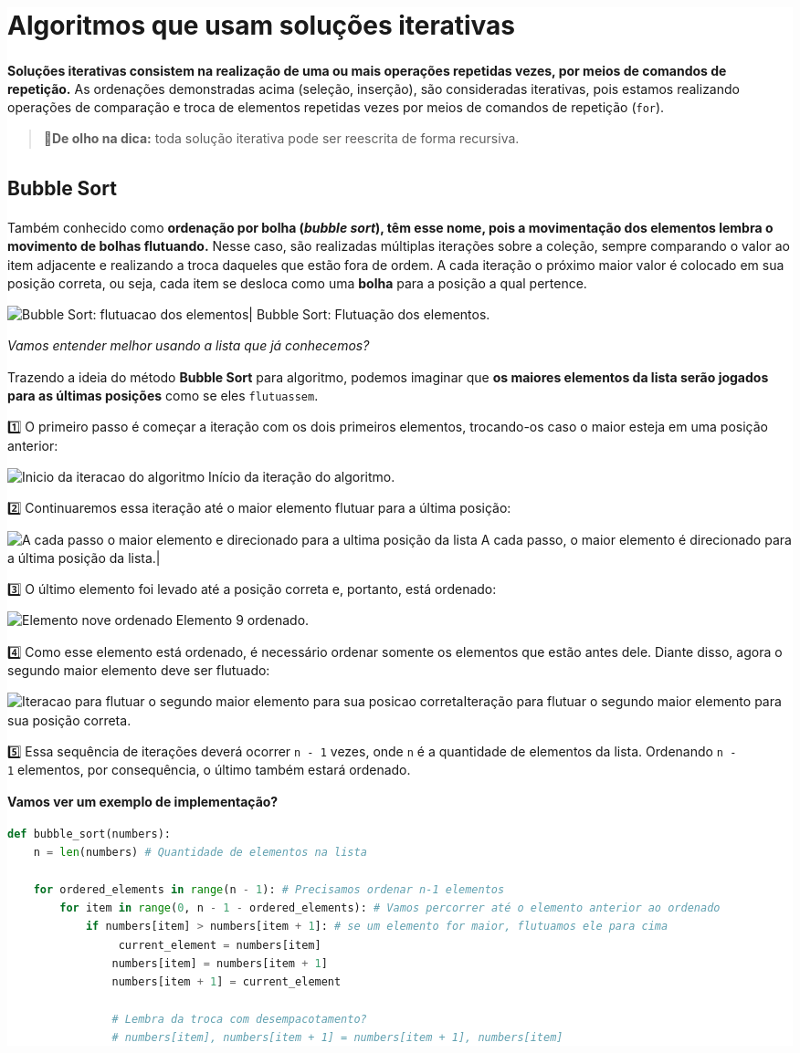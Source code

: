 # Algoritmos que usam soluções iterativas

**Soluções iterativas consistem na realização de uma ou mais operações repetidas vezes, por meios de comandos de repetição.** As ordenações demonstradas acima (seleção, inserção), são consideradas iterativas, pois estamos realizando operações de comparação e troca de elementos repetidas vezes por meios de comandos de repetição (`for`).

> 👀**De olho na dica:** toda solução iterativa pode ser reescrita de forma recursiva.

## Bubble Sort

Também conhecido como **ordenação por bolha (_bubble sort_), têm esse nome, pois a movimentação dos elementos lembra o movimento de bolhas flutuando.** Nesse caso, são realizadas múltiplas iterações sobre a coleção, sempre comparando o valor ao item adjacente e realizando a troca daqueles que estão fora de ordem. A cada iteração o próximo maior valor é colocado em sua posição correta, ou seja, cada item se desloca como uma **bolha** para a posição a qual pertence.

![Bubble Sort: flutuacao dos elementos](https://content-assets.betrybe.com/prod/244f7d47-a8d5-49f6-83e4-3f641db13bb5-Bubble%20Sort:%20flutuacao%20dos%20elementos.png)|
Bubble Sort: Flutuação dos elementos.

_Vamos entender melhor usando a lista que já conhecemos?_

Trazendo a ideia do método **Bubble Sort** para algoritmo, podemos imaginar que **os maiores elementos da lista serão jogados para as últimas posições** como se eles `flutuassem`.

1️⃣ O primeiro passo é começar a iteração com os dois primeiros elementos, trocando-os caso o maior esteja em uma posição anterior:

![Inicio da iteracao do algoritmo](https://content-assets.betrybe.com/prod/244f7d47-a8d5-49f6-83e4-3f641db13bb5-Inicio%20da%20iteracao%20do%20algoritmo.png)
Início da iteração do algoritmo.

2️⃣ Continuaremos essa iteração até o maior elemento flutuar para a última posição:

![A cada passo o maior elemento e direcionado para a ultima posição da lista](https://content-assets.betrybe.com/prod/244f7d47-a8d5-49f6-83e4-3f641db13bb5-A%20cada%20passo%20o%20maior%20elemento%20e%20direcionado%20para%20a%20ultima%20posi%C3%A7%C3%A3o%20da%20lista.png)
A cada passo, o maior elemento é direcionado para a última posição da lista.|

3️⃣ O último elemento foi levado até a posição correta e, portanto, está ordenado:

![Elemento nove ordenado](https://content-assets.betrybe.com/prod/244f7d47-a8d5-49f6-83e4-3f641db13bb5-Elemento%20nove%20ordenado.png)
Elemento 9 ordenado.

4️⃣ Como esse elemento está ordenado, é necessário ordenar somente os elementos que estão antes dele. Diante disso, agora o segundo maior elemento deve ser flutuado:

![Iteracao para flutuar o segundo maior elemento para sua posicao correta](https://content-assets.betrybe.com/prod/244f7d47-a8d5-49f6-83e4-3f641db13bb5-Iteracao%20para%20flutuar%20o%20segundo%20maior%20elemento%20para%20sua%20posicao%20correta.png)Iteração para flutuar o segundo maior elemento para sua posição correta.

5️⃣ Essa sequência de iterações deverá ocorrer `n - 1` vezes, onde `n` é a quantidade de elementos da lista. Ordenando `n - 1` elementos, por consequência, o último também estará ordenado.

**Vamos ver um exemplo de implementação?**

```python
def bubble_sort(numbers):
    n = len(numbers) # Quantidade de elementos na lista

    for ordered_elements in range(n - 1): # Precisamos ordenar n-1 elementos
        for item in range(0, n - 1 - ordered_elements): # Vamos percorrer até o elemento anterior ao ordenado
            if numbers[item] > numbers[item + 1]: # se um elemento for maior, flutuamos ele para cima
                 current_element = numbers[item]
                numbers[item] = numbers[item + 1]
                numbers[item + 1] = current_element
                
                # Lembra da troca com desempacotamento?
                # numbers[item], numbers[item + 1] = numbers[item + 1], numbers[item]
```